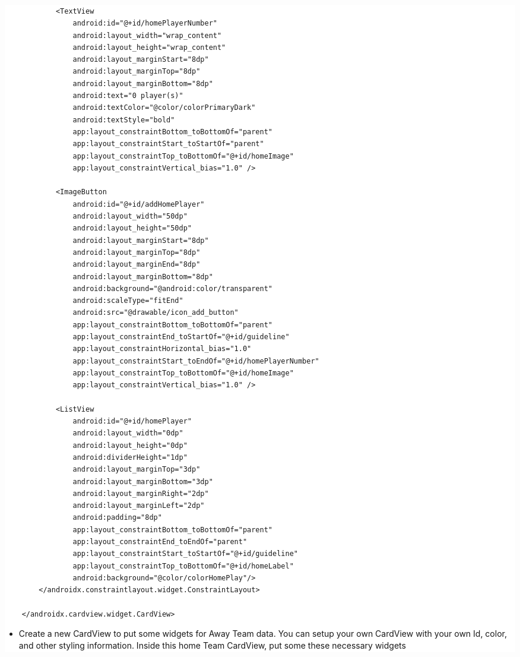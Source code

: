                 <TextView
                    android:id="@+id/homePlayerNumber"
                    android:layout_width="wrap_content"
                    android:layout_height="wrap_content"
                    android:layout_marginStart="8dp"
                    android:layout_marginTop="8dp"
                    android:layout_marginBottom="8dp"
                    android:text="0 player(s)"
                    android:textColor="@color/colorPrimaryDark"
                    android:textStyle="bold"
                    app:layout_constraintBottom_toBottomOf="parent"
                    app:layout_constraintStart_toStartOf="parent"
                    app:layout_constraintTop_toBottomOf="@+id/homeImage"
                    app:layout_constraintVertical_bias="1.0" />

                <ImageButton
                    android:id="@+id/addHomePlayer"
                    android:layout_width="50dp"
                    android:layout_height="50dp"
                    android:layout_marginStart="8dp"
                    android:layout_marginTop="8dp"
                    android:layout_marginEnd="8dp"
                    android:layout_marginBottom="8dp"
                    android:background="@android:color/transparent"
                    android:scaleType="fitEnd"
                    android:src="@drawable/icon_add_button"
                    app:layout_constraintBottom_toBottomOf="parent"
                    app:layout_constraintEnd_toStartOf="@+id/guideline"
                    app:layout_constraintHorizontal_bias="1.0"
                    app:layout_constraintStart_toEndOf="@+id/homePlayerNumber"
                    app:layout_constraintTop_toBottomOf="@+id/homeImage"
                    app:layout_constraintVertical_bias="1.0" />

                <ListView
                    android:id="@+id/homePlayer"
                    android:layout_width="0dp"
                    android:layout_height="0dp"
                    android:dividerHeight="1dp"
                    android:layout_marginTop="3dp"
                    android:layout_marginBottom="3dp"
                    android:layout_marginRight="2dp"
                    android:layout_marginLeft="2dp"
                    android:padding="8dp"
                    app:layout_constraintBottom_toBottomOf="parent"
                    app:layout_constraintEnd_toEndOf="parent"
                    app:layout_constraintStart_toStartOf="@+id/guideline"
                    app:layout_constraintTop_toBottomOf="@+id/homeLabel"
                    android:background="@color/colorHomePlay"/>
            </androidx.constraintlayout.widget.ConstraintLayout>

        </androidx.cardview.widget.CardView>

- Create a new CardView to put some widgets for Away Team data. You can setup your own CardView with your own Id, color, and other styling information. Inside this home Team CardView, put some these necessary widgets
